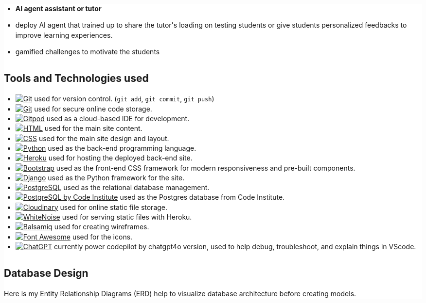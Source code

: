 - **AI agent assistant or tutor**

- deploy AI agent that trained up to share the tutor's loading on testing students or give students personalized feedbacks to improve learning experiences. 
- gamified challenges to motivate the students 



## Tools and Technologies used 


- [![Git](https://img.shields.io/badge/Git-grey?logo=git&logoColor=F05032)](https://git-scm.com) used for version control. (`git add`, `git commit`, `git push`)
- [![Git](https://img.shields.io/badge/GitHub-grey?logo=github&logoColor=181717)](https://github.com) used for secure online code storage.
- [![Gitpod](https://img.shields.io/badge/Gitpod-grey?logo=gitpod&logoColor=FFAE33)](https://gitpod.io) used as a cloud-based IDE for development.
- [![HTML](https://img.shields.io/badge/HTML-grey?logo=html5&logoColor=E34F26)](https://en.wikipedia.org/wiki/HTML) used for the main site content.
- [![CSS](https://img.shields.io/badge/CSS-grey?logo=css3&logoColor=1572B6)](https://en.wikipedia.org/wiki/CSS) used for the main site design and layout.
- [![Python](https://img.shields.io/badge/Python-grey?logo=python&logoColor=3776AB)](https://www.python.org) used as the back-end programming language.
- [![Heroku](https://img.shields.io/badge/Heroku-grey?logo=heroku&logoColor=430098)](https://www.heroku.com) used for hosting the deployed back-end site.
- [![Bootstrap](https://img.shields.io/badge/Bootstrap-grey?logo=bootstrap&logoColor=7952B3)](https://getbootstrap.com) used as the front-end CSS framework for modern responsiveness and pre-built components.
- [![Django](https://img.shields.io/badge/Django-grey?logo=django&logoColor=092E20)](https://www.djangoproject.com) used as the Python framework for the site.
- [![PostgreSQL](https://img.shields.io/badge/PostgreSQL-grey?logo=postgresql&logoColor=4169E1)](https://www.postgresql.org) used as the relational database management.
- [![PostgreSQL by Code Institute](https://img.shields.io/badge/PostgreSQL_by_Code_Institute-grey?logo=okta&logoColor=F05223)](https://dbs.ci-dbs.net) used as the Postgres database from Code Institute.
- [![Cloudinary](https://img.shields.io/badge/Cloudinary-grey?logo=cloudinary&logoColor=3448C5)](https://cloudinary.com) used for online static file storage.
- [![WhiteNoise](https://img.shields.io/badge/WhiteNoise-grey?logo=python&logoColor=FFFFFF)](https://whitenoise.readthedocs.io) used for serving static files with Heroku.
- [![Balsamiq](https://img.shields.io/badge/Balsamiq-grey?logo=barmenia&logoColor=CE0908)](https://balsamiq.com/wireframes) used for creating wireframes.
- [![Font Awesome](https://img.shields.io/badge/Font_Awesome-grey?logo=fontawesome&logoColor=528DD7)](https://fontawesome.com) used for the icons.
- [![ChatGPT](https://img.shields.io/badge/ChatGPT-grey?logo=chromatic&logoColor=75A99C)](https://chat.openai.com) currently power codepilot by chatgpt4o version, used to help debug, troubleshoot, and explain things in VScode.



## Database Design 

Here is my Entity Relationship Diagrams (ERD) help to visualize database architecture before creating models.
